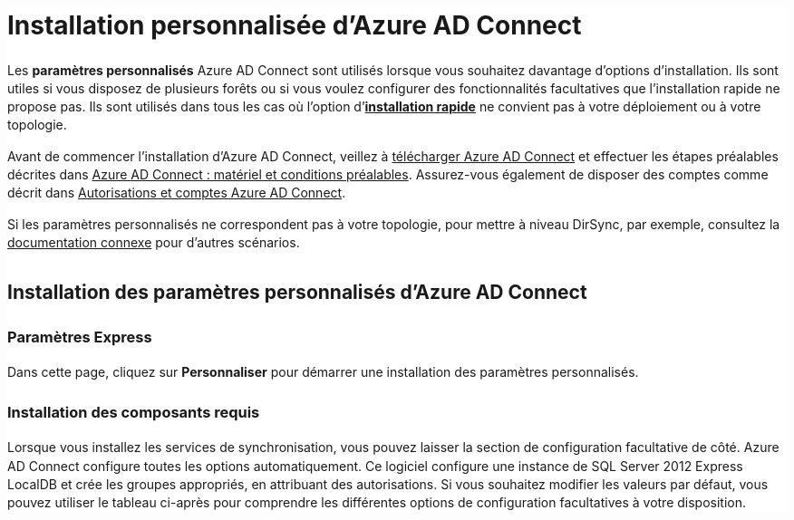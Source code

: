 <properties
	pageTitle="Installation personnalisée d’Azure AD Connect | Microsoft Azure"
	description="Ce document présente les options de l’installation personnalisée d’Azure AD Connect. Utilisez ces instructions pour installer Active Directory via Azure AD Connect."
	services="active-directory"
    keywords="Qu’est-ce que Azure AD Connect, Installation d’Active Directory, Composants requis pour Azure AD"
	documentationCenter=""
	authors="andkjell"
	manager="stevenpo"
	editor="curtand"/>

<tags
	ms.service="active-directory"  
	ms.workload="identity"
	ms.tgt_pltfrm="na"
	ms.devlang="na"
	ms.topic="get-started-article"
	ms.date="05/31/2016"
	ms.author="billmath;andkjell"/>

# Installation personnalisée d’Azure AD Connect
Les **paramètres personnalisés** Azure AD Connect sont utilisés lorsque vous souhaitez davantage d’options d’installation. Ils sont utiles si vous disposez de plusieurs forêts ou si vous voulez configurer des fonctionnalités facultatives que l’installation rapide ne propose pas. Ils sont utilisés dans tous les cas où l’option d’[**installation rapide**](active-directory-aadconnect-get-started-express.md) ne convient pas à votre déploiement ou à votre topologie.

Avant de commencer l’installation d’Azure AD Connect, veillez à [télécharger Azure AD Connect](http://go.microsoft.com/fwlink/?LinkId=615771) et effectuer les étapes préalables décrites dans [Azure AD Connect : matériel et conditions préalables](active-directory-aadconnect-prerequisites.md). Assurez-vous également de disposer des comptes comme décrit dans [Autorisations et comptes Azure AD Connect](active-directory-aadconnect-accounts-permissions.md).

Si les paramètres personnalisés ne correspondent pas à votre topologie, pour mettre à niveau DirSync, par exemple, consultez la [documentation connexe](#related-documentation) pour d’autres scénarios.

## Installation des paramètres personnalisés d’Azure AD Connect

### Paramètres Express
Dans cette page, cliquez sur **Personnaliser** pour démarrer une installation des paramètres personnalisés.

### Installation des composants requis
Lorsque vous installez les services de synchronisation, vous pouvez laisser la section de configuration facultative de côté. Azure AD Connect configure toutes les options automatiquement. Ce logiciel configure une instance de SQL Server 2012 Express LocalDB et crée les groupes appropriés, en attribuant des autorisations. Si vous souhaitez modifier les valeurs par défaut, vous pouvez utiliser le tableau ci-après pour comprendre les différentes options de configuration facultatives à votre disposition.
